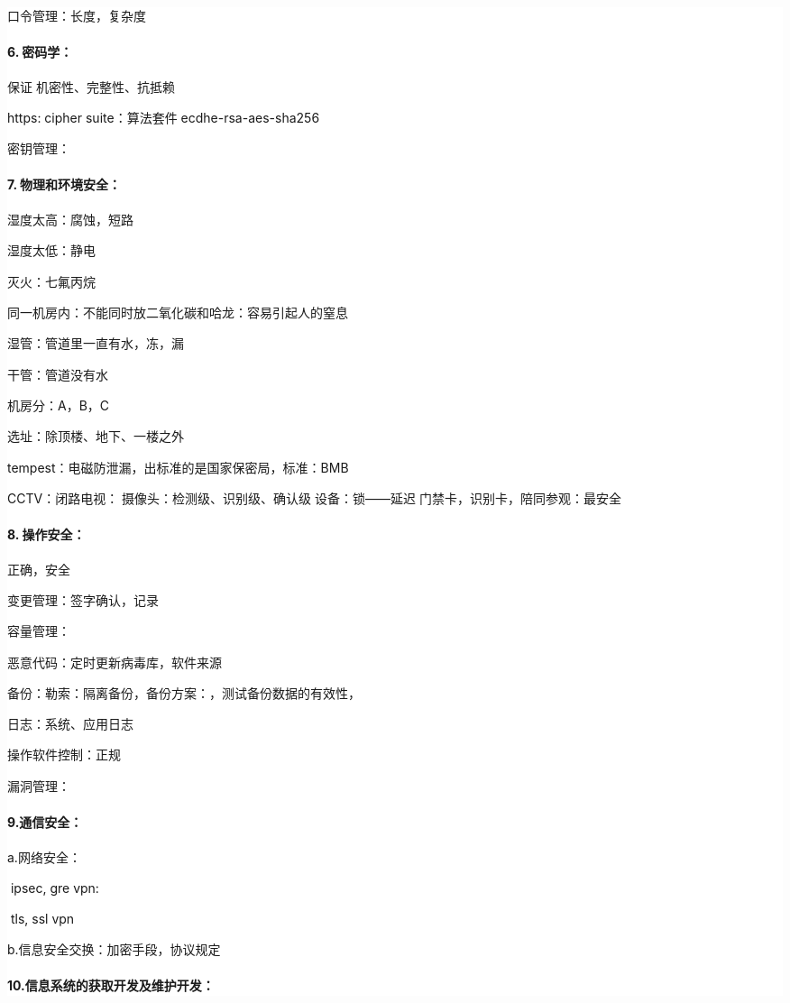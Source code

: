    口令管理：长度，复杂度

#### 6. 密码学：
保证 机密性、完整性、抗抵赖

https: cipher suite：算法套件
	ecdhe-rsa-aes-sha256

密钥管理：

#### 7. 物理和环境安全：
湿度太高：腐蚀，短路

湿度太低：静电

灭火：七氟丙烷

同一机房内：不能同时放二氧化碳和哈龙：容易引起人的窒息

湿管：管道里一直有水，冻，漏

干管：管道没有水

机房分：A，B，C

选址：除顶楼、地下、一楼之外

tempest：电磁防泄漏，出标准的是国家保密局，标准：BMB

CCTV：闭路电视：
	摄像头：检测级、识别级、确认级
	设备：锁——延迟
	门禁卡，识别卡，陪同参观：最安全

#### 8. 操作安全：
正确，安全

变更管理：签字确认，记录

容量管理：

恶意代码：定时更新病毒库，软件来源

备份：勒索：隔离备份，备份方案：，测试备份数据的有效性，

日志：系统、应用日志

操作软件控制：正规

漏洞管理：

#### 9.通信安全：

a.网络安全：

​	ipsec, gre vpn:

​	tls, ssl vpn

b.信息安全交换：加密手段，协议规定

#### 10.信息系统的获取开发及维护开发：
